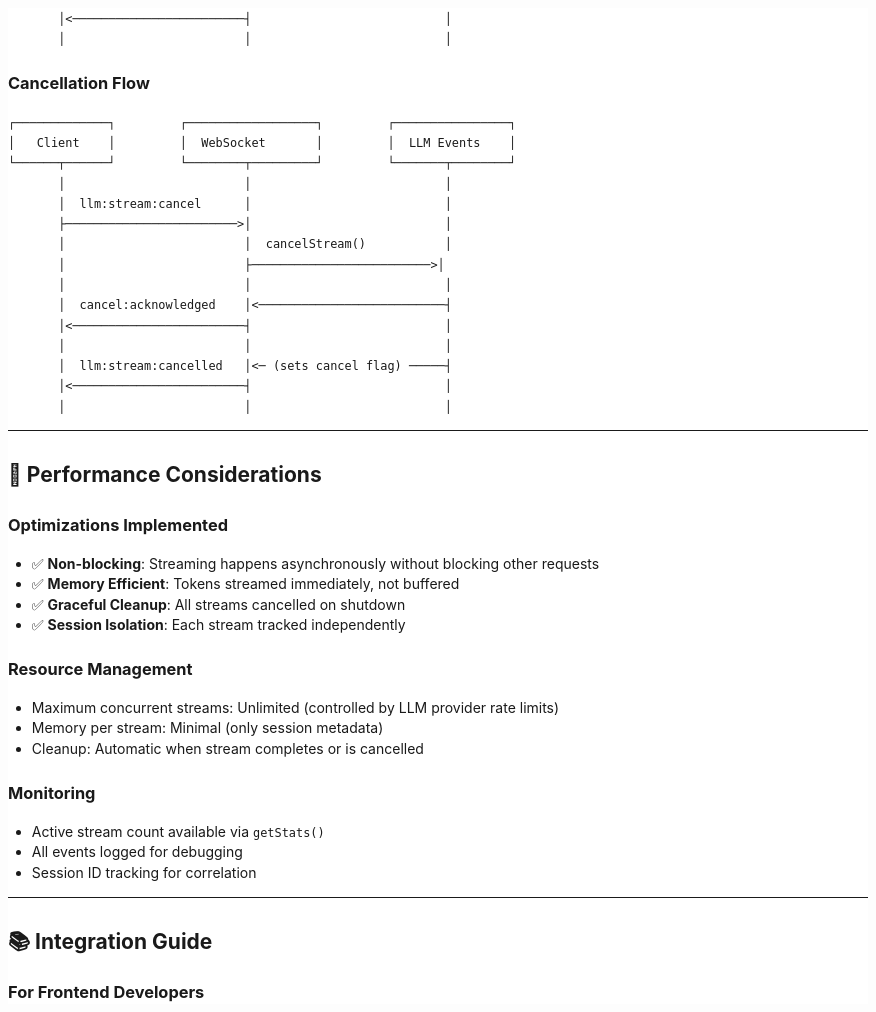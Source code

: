```
       │<────────────────────────┤                           │
       │                         │                           │
```

### Cancellation Flow

```
┌─────────────┐         ┌──────────────────┐         ┌────────────────┐
│   Client    │         │  WebSocket       │         │  LLM Events    │
└──────┬──────┘         └────────┬─────────┘         └───────┬────────┘
       │                         │                           │
       │  llm:stream:cancel      │                           │
       ├────────────────────────>│                           │
       │                         │  cancelStream()           │
       │                         ├─────────────────────────>│
       │                         │                           │
       │  cancel:acknowledged    │<──────────────────────────┤
       │<────────────────────────┤                           │
       │                         │                           │
       │  llm:stream:cancelled   │<─ (sets cancel flag) ─────┤
       │<────────────────────────┤                           │
       │                         │                           │
```

---

## 🚀 Performance Considerations

### Optimizations Implemented
- ✅ **Non-blocking**: Streaming happens asynchronously without blocking other requests
- ✅ **Memory Efficient**: Tokens streamed immediately, not buffered
- ✅ **Graceful Cleanup**: All streams cancelled on shutdown
- ✅ **Session Isolation**: Each stream tracked independently

### Resource Management
- Maximum concurrent streams: Unlimited (controlled by LLM provider rate limits)
- Memory per stream: Minimal (only session metadata)
- Cleanup: Automatic when stream completes or is cancelled

### Monitoring
- Active stream count available via `getStats()`
- All events logged for debugging
- Session ID tracking for correlation

---

## 📚 Integration Guide

### For Frontend Developers
